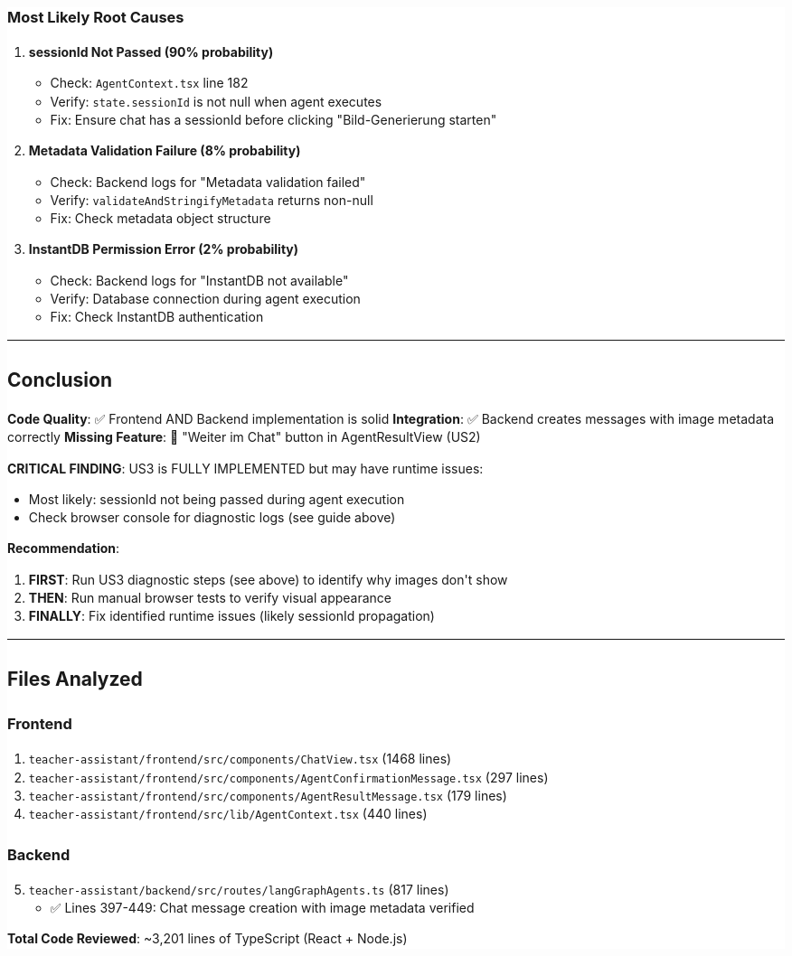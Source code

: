 ### Most Likely Root Causes

1. **sessionId Not Passed (90% probability)**
   - Check: `AgentContext.tsx` line 182
   - Verify: `state.sessionId` is not null when agent executes
   - Fix: Ensure chat has a sessionId before clicking "Bild-Generierung starten"

2. **Metadata Validation Failure (8% probability)**
   - Check: Backend logs for "Metadata validation failed"
   - Verify: `validateAndStringifyMetadata` returns non-null
   - Fix: Check metadata object structure

3. **InstantDB Permission Error (2% probability)**
   - Check: Backend logs for "InstantDB not available"
   - Verify: Database connection during agent execution
   - Fix: Check InstantDB authentication

---

## Conclusion

**Code Quality**: ✅ Frontend AND Backend implementation is solid
**Integration**: ✅ Backend creates messages with image metadata correctly
**Missing Feature**: 🔴 "Weiter im Chat" button in AgentResultView (US2)

**CRITICAL FINDING**: US3 is FULLY IMPLEMENTED but may have runtime issues:
- Most likely: sessionId not being passed during agent execution
- Check browser console for diagnostic logs (see guide above)

**Recommendation**:
1. **FIRST**: Run US3 diagnostic steps (see above) to identify why images don't show
2. **THEN**: Run manual browser tests to verify visual appearance
3. **FINALLY**: Fix identified runtime issues (likely sessionId propagation)

---

## Files Analyzed

### Frontend
1. `teacher-assistant/frontend/src/components/ChatView.tsx` (1468 lines)
2. `teacher-assistant/frontend/src/components/AgentConfirmationMessage.tsx` (297 lines)
3. `teacher-assistant/frontend/src/components/AgentResultMessage.tsx` (179 lines)
4. `teacher-assistant/frontend/src/lib/AgentContext.tsx` (440 lines)

### Backend
5. `teacher-assistant/backend/src/routes/langGraphAgents.ts` (817 lines)
   - ✅ Lines 397-449: Chat message creation with image metadata verified

**Total Code Reviewed**: ~3,201 lines of TypeScript (React + Node.js)
